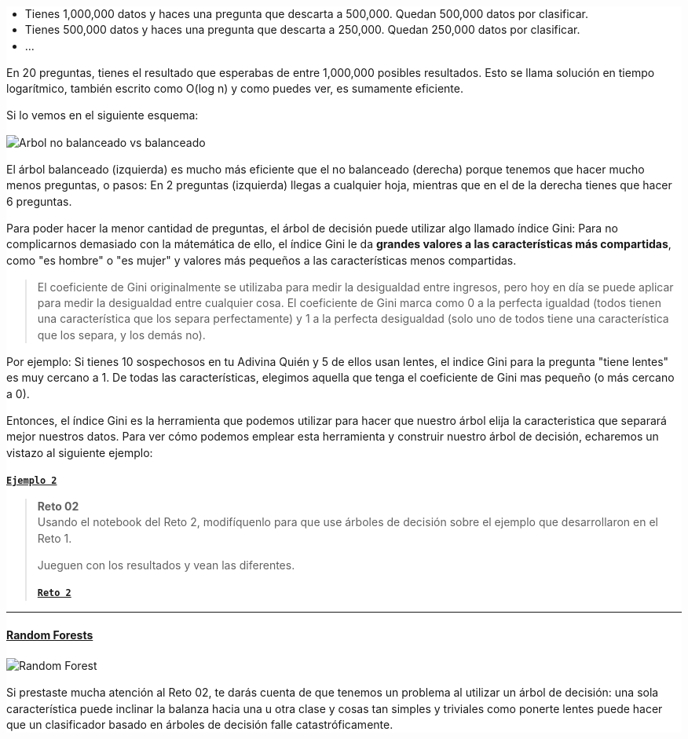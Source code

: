 - Tienes 1,000,000 datos y haces una pregunta que descarta a 500,000. Quedan 500,000 datos por clasificar.
- Tienes 500,000 datos y haces una pregunta que descarta a 250,000. Quedan 250,000 datos por clasificar.
- ...

En 20 preguntas, tienes el resultado que esperabas de entre 1,000,000 posibles resultados. Esto se llama solución en tiempo logarítmico, también escrito como O(log n) y como puedes ver, es sumamente eficiente.

Si lo vemos en el siguiente esquema:

![Arbol no balanceado vs balanceado](imgassets/balancedunbalanced.png)

El árbol balanceado (izquierda) es mucho más eficiente que el no balanceado (derecha) porque tenemos que hacer mucho menos preguntas, o pasos: En 2 preguntas (izquierda) llegas a cualquier hoja, mientras que en el de la derecha tienes que hacer 6 preguntas.

Para poder hacer la menor cantidad de preguntas, el árbol de decisión puede utilizar algo llamado índice Gini: Para no complicarnos demasiado con la mátemática de ello, el índice Gini le da **grandes valores a las características más compartidas**, como "es hombre" o "es mujer" y valores más pequeños a las características menos compartidas. 

> El coeficiente de Gini originalmente se utilizaba para medir la desigualdad entre ingresos, pero hoy en día se puede aplicar para medir la desigualdad entre cualquier cosa. El coeficiente de Gini marca como 0 a la perfecta igualdad (todos tienen una característica que los separa perfectamente) y 1 a la perfecta desigualdad (solo uno de todos tiene una característica que los separa, y los demás no).

Por ejemplo: Si tienes 10 sospechosos en tu Adivina Quién y 5 de ellos usan lentes, el indice Gini para la pregunta "tiene lentes" es muy cercano a 1. De todas las características, elegimos aquella que tenga el coeficiente de Gini mas pequeño (o más cercano a 0).

Entonces, el índice Gini es la herramienta que podemos utilizar para hacer que nuestro árbol elija la caracteristica que separará mejor nuestros datos. Para ver cómo podemos emplear esta herramienta y construir nuestro árbol de decisión, echaremos un vistazo al siguiente ejemplo:

[**`Ejemplo 2`**](Ejemplo02/Ejemplo02.ipynb)

> **Reto 02**   
> Usando el notebook del Reto 2, modifíquenlo para que use árboles de decisión sobre el ejemplo que desarrollaron en el Reto 1. 
>
> Jueguen con los resultados y vean las diferentes.
>
> [**`Reto 2`**](Reto02/Reto02.ipynb)

---

#### <ins>Random Forests</ins>

![Random Forest](imgassets/randomforest1.gif)
 
Si prestaste mucha atención al Reto 02, te darás cuenta de que tenemos un problema al utilizar un árbol de decisión: una sola característica puede inclinar la balanza hacia una u otra clase y cosas tan simples y triviales como ponerte lentes puede hacer que un clasificador basado en árboles de decisión falle catastróficamente. 
